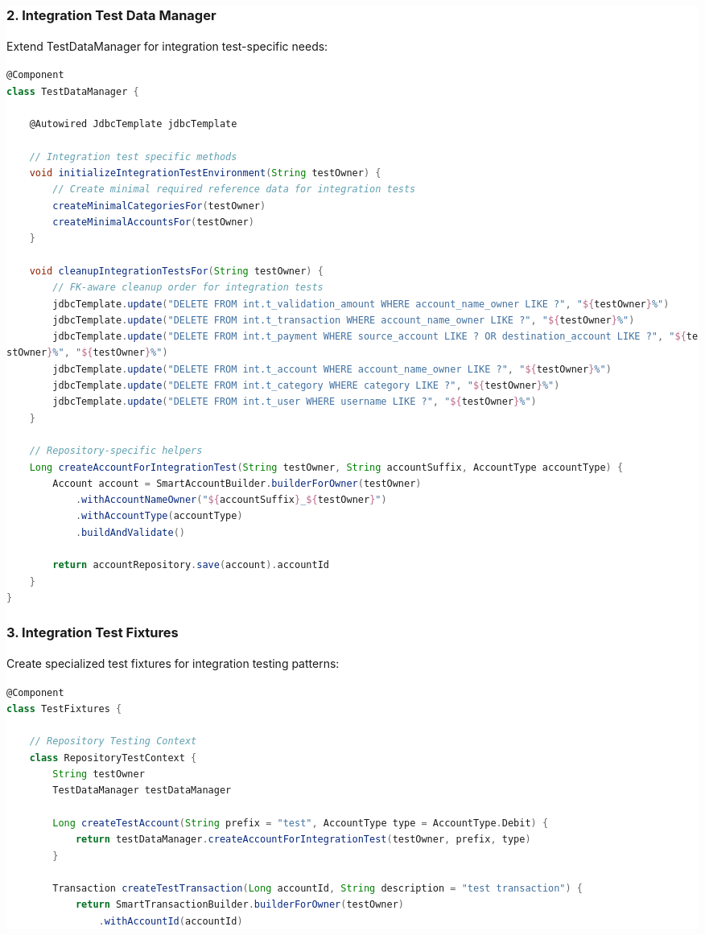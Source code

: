 ### 2. Integration Test Data Manager

Extend TestDataManager for integration test-specific needs:

```groovy
@Component
class TestDataManager {

    @Autowired JdbcTemplate jdbcTemplate

    // Integration test specific methods
    void initializeIntegrationTestEnvironment(String testOwner) {
        // Create minimal required reference data for integration tests
        createMinimalCategoriesFor(testOwner)
        createMinimalAccountsFor(testOwner)
    }

    void cleanupIntegrationTestsFor(String testOwner) {
        // FK-aware cleanup order for integration tests
        jdbcTemplate.update("DELETE FROM int.t_validation_amount WHERE account_name_owner LIKE ?", "${testOwner}%")
        jdbcTemplate.update("DELETE FROM int.t_transaction WHERE account_name_owner LIKE ?", "${testOwner}%")
        jdbcTemplate.update("DELETE FROM int.t_payment WHERE source_account LIKE ? OR destination_account LIKE ?", "${testOwner}%", "${testOwner}%")
        jdbcTemplate.update("DELETE FROM int.t_account WHERE account_name_owner LIKE ?", "${testOwner}%")
        jdbcTemplate.update("DELETE FROM int.t_category WHERE category LIKE ?", "${testOwner}%")
        jdbcTemplate.update("DELETE FROM int.t_user WHERE username LIKE ?", "${testOwner}%")
    }

    // Repository-specific helpers
    Long createAccountForIntegrationTest(String testOwner, String accountSuffix, AccountType accountType) {
        Account account = SmartAccountBuilder.builderForOwner(testOwner)
            .withAccountNameOwner("${accountSuffix}_${testOwner}")
            .withAccountType(accountType)
            .buildAndValidate()

        return accountRepository.save(account).accountId
    }
}
```

### 3. Integration Test Fixtures

Create specialized test fixtures for integration testing patterns:

```groovy
@Component
class TestFixtures {

    // Repository Testing Context
    class RepositoryTestContext {
        String testOwner
        TestDataManager testDataManager

        Long createTestAccount(String prefix = "test", AccountType type = AccountType.Debit) {
            return testDataManager.createAccountForIntegrationTest(testOwner, prefix, type)
        }

        Transaction createTestTransaction(Long accountId, String description = "test transaction") {
            return SmartTransactionBuilder.builderForOwner(testOwner)
                .withAccountId(accountId)
```
